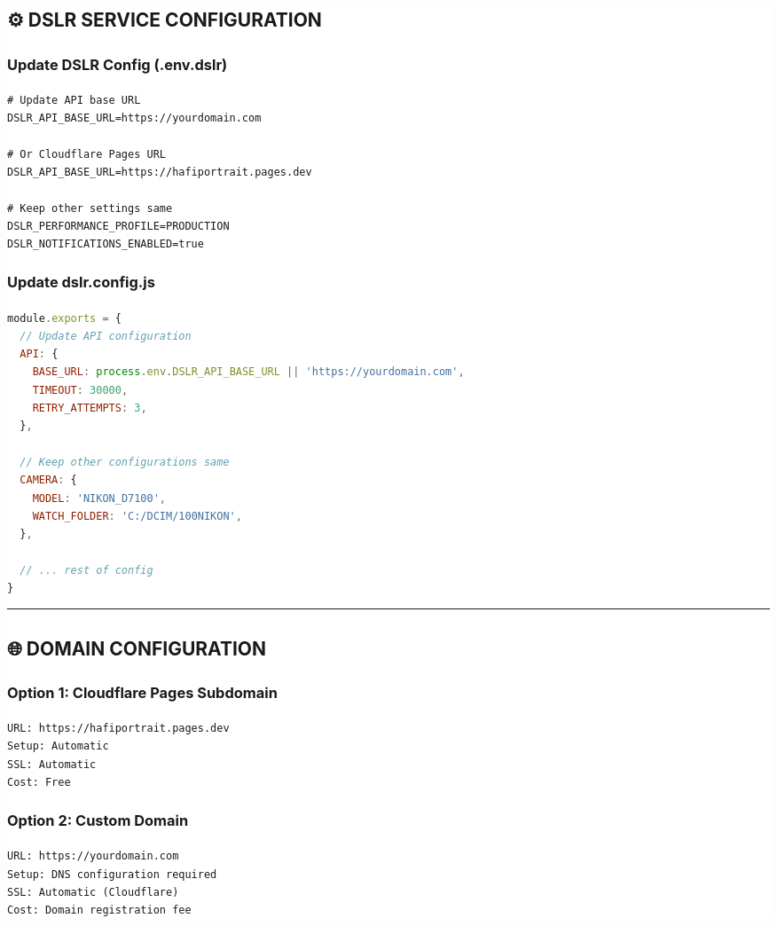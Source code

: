 
## ⚙️ **DSLR SERVICE CONFIGURATION**

### **Update DSLR Config (.env.dslr)**
```env
# Update API base URL
DSLR_API_BASE_URL=https://yourdomain.com

# Or Cloudflare Pages URL
DSLR_API_BASE_URL=https://hafiportrait.pages.dev

# Keep other settings same
DSLR_PERFORMANCE_PROFILE=PRODUCTION
DSLR_NOTIFICATIONS_ENABLED=true
```

### **Update dslr.config.js**
```javascript
module.exports = {
  // Update API configuration
  API: {
    BASE_URL: process.env.DSLR_API_BASE_URL || 'https://yourdomain.com',
    TIMEOUT: 30000,
    RETRY_ATTEMPTS: 3,
  },
  
  // Keep other configurations same
  CAMERA: {
    MODEL: 'NIKON_D7100',
    WATCH_FOLDER: 'C:/DCIM/100NIKON',
  },
  
  // ... rest of config
}
```

---

## 🌐 **DOMAIN CONFIGURATION**

### **Option 1: Cloudflare Pages Subdomain**
```
URL: https://hafiportrait.pages.dev
Setup: Automatic
SSL: Automatic
Cost: Free
```

### **Option 2: Custom Domain**
```
URL: https://yourdomain.com
Setup: DNS configuration required
SSL: Automatic (Cloudflare)
Cost: Domain registration fee
```
